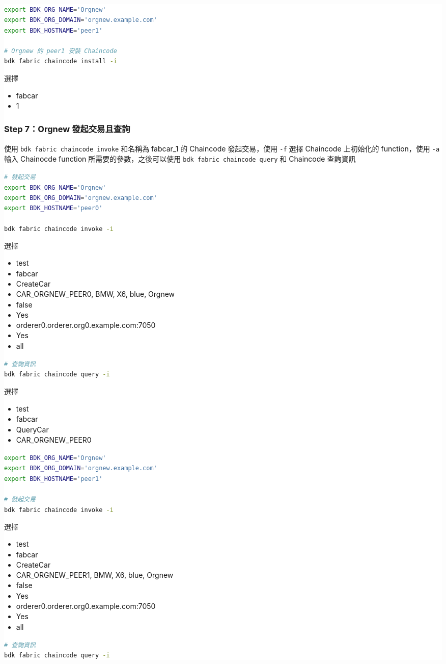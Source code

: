 ```bash
export BDK_ORG_NAME='Orgnew'
export BDK_ORG_DOMAIN='orgnew.example.com'
export BDK_HOSTNAME='peer1'

# Orgnew 的 peer1 安裝 Chaincode
bdk fabric chaincode install -i
```
選擇
- fabcar
- 1

### Step 7：Orgnew 發起交易且查詢

使用 `bdk fabric chaincode invoke` 和名稱為 fabcar_1 的 Chaincode 發起交易，使用 `-f` 選擇 Chaincode 上初始化的 function，使用 `-a` 輸入 Chainocde function 所需要的參數，之後可以使用 `bdk fabric chaincode query` 和 Chaincode 查詢資訊

```bash
# 發起交易
export BDK_ORG_NAME='Orgnew'
export BDK_ORG_DOMAIN='orgnew.example.com'
export BDK_HOSTNAME='peer0'

bdk fabric chaincode invoke -i
```
選擇
- test
- fabcar
- CreateCar
- CAR_ORGNEW_PEER0, BMW, X6, blue, Orgnew
- false
- Yes
- orderer0.orderer.org0.example.com:7050
- Yes
- all
```bash
# 查詢資訊
bdk fabric chaincode query -i
```
選擇
- test
- fabcar
- QueryCar
- CAR_ORGNEW_PEER0
```bash
export BDK_ORG_NAME='Orgnew'
export BDK_ORG_DOMAIN='orgnew.example.com'
export BDK_HOSTNAME='peer1'

# 發起交易
bdk fabric chaincode invoke -i
```
選擇
- test
- fabcar
- CreateCar
- CAR_ORGNEW_PEER1, BMW, X6, blue, Orgnew
- false
- Yes
- orderer0.orderer.org0.example.com:7050
- Yes
- all
```bash
# 查詢資訊
bdk fabric chaincode query -i
```